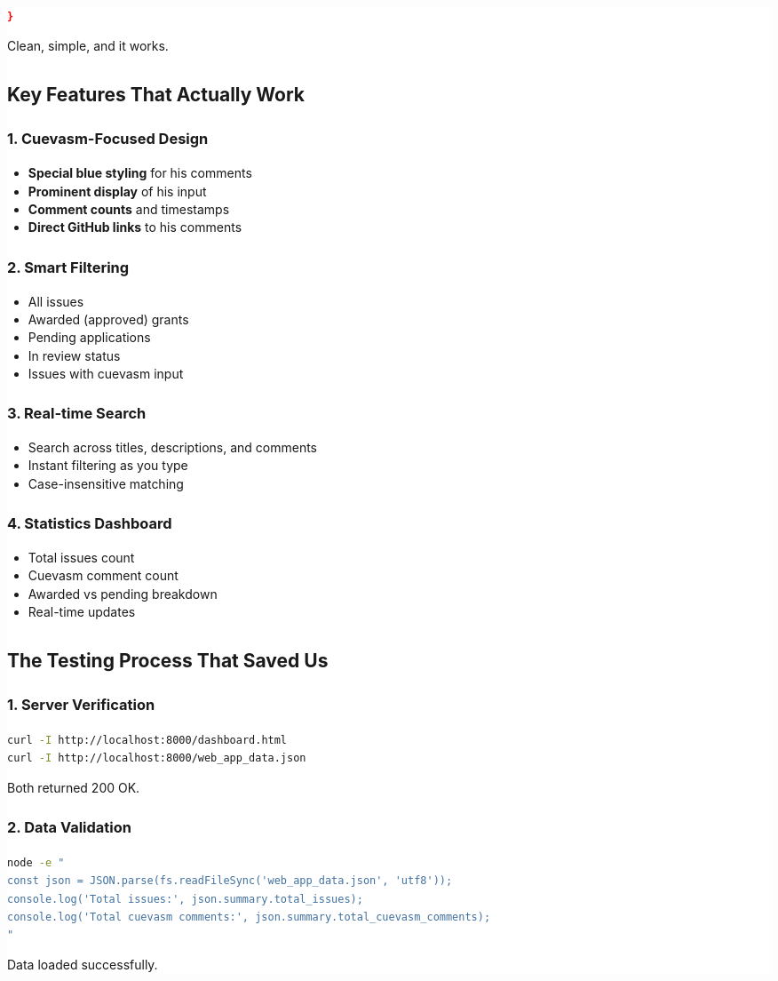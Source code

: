 ```json
}
```

Clean, simple, and it works.

## Key Features That Actually Work

### 1. Cuevasm-Focused Design
- **Special blue styling** for his comments
- **Prominent display** of his input
- **Comment counts** and timestamps
- **Direct GitHub links** to his comments

### 2. Smart Filtering
- All issues
- Awarded (approved) grants
- Pending applications
- In review status
- Issues with cuevasm input

### 3. Real-time Search
- Search across titles, descriptions, and comments
- Instant filtering as you type
- Case-insensitive matching

### 4. Statistics Dashboard
- Total issues count
- Cuevasm comment count
- Awarded vs pending breakdown
- Real-time updates

## The Testing Process That Saved Us

### 1. Server Verification
```bash
curl -I http://localhost:8000/dashboard.html
curl -I http://localhost:8000/web_app_data.json
```
Both returned 200 OK.

### 2. Data Validation
```bash
node -e "
const json = JSON.parse(fs.readFileSync('web_app_data.json', 'utf8'));
console.log('Total issues:', json.summary.total_issues);
console.log('Total cuevasm comments:', json.summary.total_cuevasm_comments);
"
```
Data loaded successfully.
